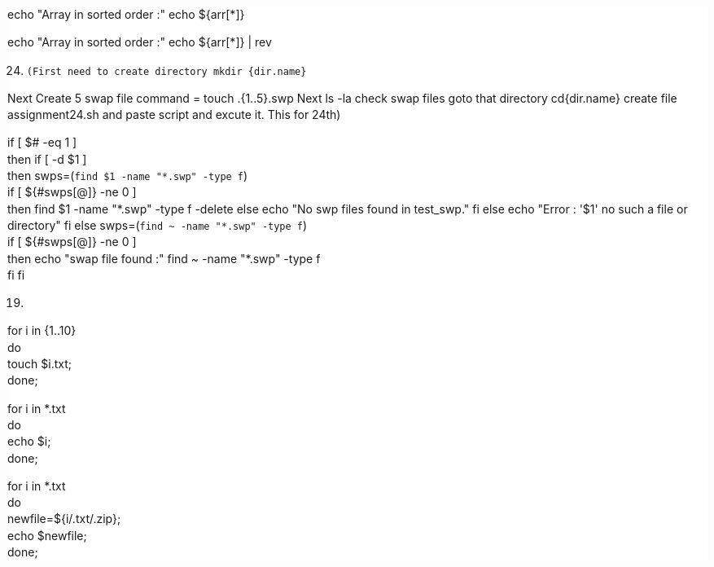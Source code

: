 echo "Array in sorted order :"
echo ${arr[*]}

echo "Array in sorted order :"
echo ${arr[*]} | rev

24.     (First need to create directory mkdir {dir.name}
Next Create 5 swap file command = touch .{1..5}.swp
Next ls -la check swap files 
goto that directory cd{dir.name}
create file assignment24.sh and paste script and excute it.
This for 24th)

if [ $# -eq 1 ]  
then
	if [ -d $1 ]  
	then
		swps=(`find $1 -name "*.swp" -type f`)  
		if [ ${#swps[@]} -ne 0 ]  
		then
			find $1 -name "*.swp" -type f -delete   
		else
			echo "No swp files found in test_swp."
		fi
	else
		echo "Error : '$1' no such a file or directory"
	fi
else
	swps=(`find ~ -name "*.swp" -type f`)  
	if [ ${#swps[@]} -ne 0 ]  
	then
		echo "swap file found :"
		find ~ -name "*.swp" -type f  
	fi
fi

19.

for i in {1..10}  
do  
touch $i.txt;  
done;  


for i in *.txt  
do  
echo $i;  
done;  

for i in *.txt  
do  
newfile=${i/.txt/.zip};  
echo $newfile;  
done;  
